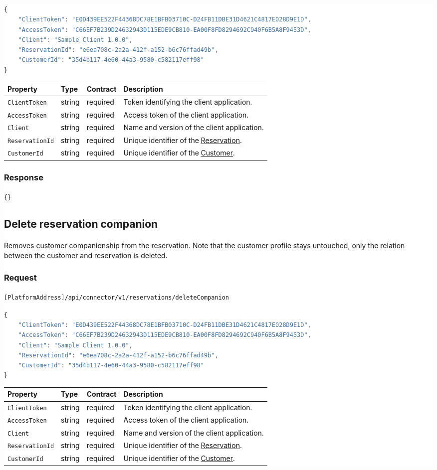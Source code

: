 ```javascript
{
    "ClientToken": "E0D439EE522F44368DC78E1BFB03710C-D24FB11DBE31D4621C4817E028D9E1D",
    "AccessToken": "C66EF7B239D24632943D115EDE9CB810-EA00F8FD8294692C940F6B5A8F9453D",
    "Client": "Sample Client 1.0.0",
    "ReservationId": "e6ea708c-2a2a-412f-a152-b6c76ffad49b",
    "CustomerId": "35d4b117-4e60-44a3-9580-c582117eff98"
}
```

| Property | Type | Contract | Description |
| :-- | :-- | :-- | :-- |
| `ClientToken` | string | required | Token identifying the client application. |
| `AccessToken` | string | required | Access token of the client application. |
| `Client` | string | required | Name and version of the client application. |
| `ReservationId` | string | required | Unique identifier of the [Reservation](#reservation). |
| `CustomerId` | string | required | Unique identifier of the [Customer](customers.md#customer). |

### Response

```javascript
{}
```

## Delete reservation companion

Removes customer companionship from the reservation. Note that the customer profile stays untouched, only the relation between the customer and reservation is deleted.

### Request

`[PlatformAddress]/api/connector/v1/reservations/deleteCompanion`

```javascript
{
    "ClientToken": "E0D439EE522F44368DC78E1BFB03710C-D24FB11DBE31D4621C4817E028D9E1D",
    "AccessToken": "C66EF7B239D24632943D115EDE9CB810-EA00F8FD8294692C940F6B5A8F9453D",
    "Client": "Sample Client 1.0.0",
    "ReservationId": "e6ea708c-2a2a-412f-a152-b6c76ffad49b",
    "CustomerId": "35d4b117-4e60-44a3-9580-c582117eff98"
}
```

| Property | Type | Contract | Description |
| :-- | :-- | :-- | :-- |
| `ClientToken` | string | required | Token identifying the client application. |
| `AccessToken` | string | required | Access token of the client application. |
| `Client` | string | required | Name and version of the client application. |
| `ReservationId` | string | required | Unique identifier of the [Reservation](#reservation). |
| `CustomerId` | string | required | Unique identifier of the [Customer](customers.md#customer). |
